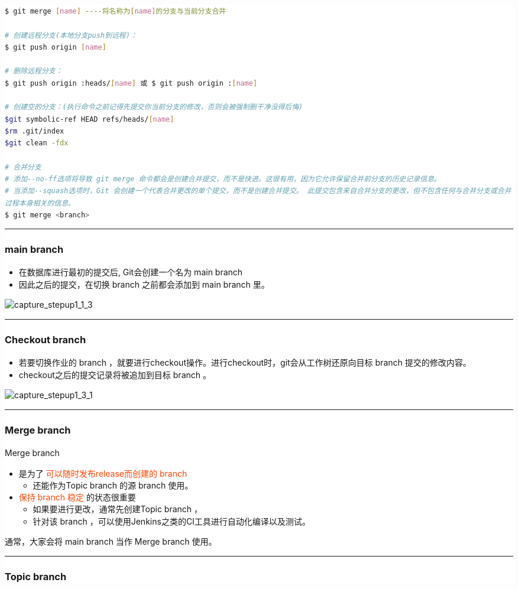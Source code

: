 ```bash
$ git merge [name] ----将名称为[name]的分支与当前分支合并

# 创建远程分支(本地分支push到远程)：
$ git push origin [name]

# 删除远程分支：
$ git push origin :heads/[name] 或 $ git push origin :[name]

# 创建空的分支：(执行命令之前记得先提交你当前分支的修改，否则会被强制删干净没得后悔)
$git symbolic-ref HEAD refs/heads/[name]
$rm .git/index
$git clean -fdx

# 合并分支
# 添加--no-ff选项将导致 git merge 命令都会是创建合并提交，而不是快进。这很有用，因为它允许保留合并前分支的历史记录信息。
# 当添加--squash选项时，Git 会创建一个代表合并更改的单个提交，而不是创建合并提交。 此提交包含来自合并分支的更改，但不包含任何与合并分支或合并过程本身相关的信息。
$ git merge <branch>
```

---

### main branch

- 在数据库进行最初的提交后, Git会创建一个名为 main branch
- 因此之后的提交，在切换 branch 之前都会添加到 main branch 里。

![capture_stepup1_1_3](https://i.imgur.com/nYjHJRp.png)

---

### Checkout branch

- 若要切换作业的 branch ，就要进行checkout操作。进行checkout时，git会从工作树还原向目标 branch 提交的修改内容。
- checkout之后的提交记录将被追加到目标 branch 。

![capture_stepup1_3_1](https://i.imgur.com/uHENS4v.png)

---

### Merge branch

Merge branch
- 是为了 <font color=OrangeRed> 可以随时发布release而创建的 branch  </font>
  - 还能作为Topic branch 的源 branch 使用。
- <font color=OrangeRed> 保持 branch 稳定 </font> 的状态很重要
  - 如果要进行更改，通常先创建Topic branch ，
  - 针对该 branch ，可以使用Jenkins之类的CI工具进行自动化编译以及测试。

通常，大家会将 main branch 当作 Merge branch 使用。

---

### Topic branch
